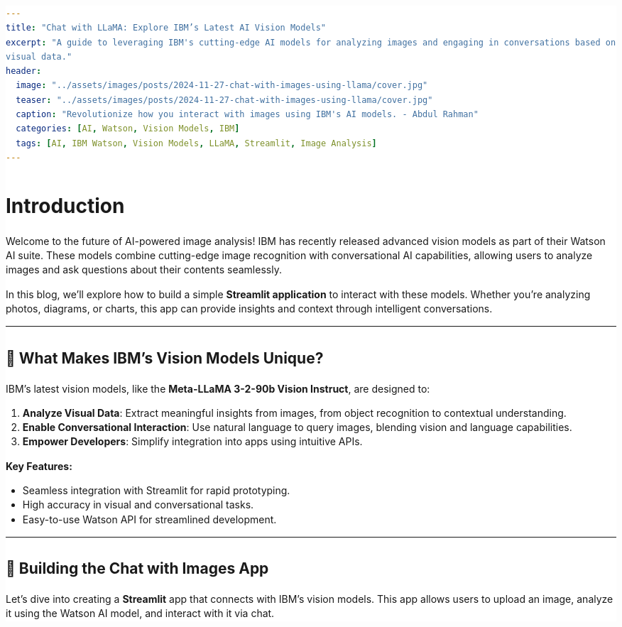 ```yaml
---
title: "Chat with LLaMA: Explore IBM’s Latest AI Vision Models"
excerpt: "A guide to leveraging IBM's cutting-edge AI models for analyzing images and engaging in conversations based on visual data."
header:
  image: "../assets/images/posts/2024-11-27-chat-with-images-using-llama/cover.jpg"
  teaser: "../assets/images/posts/2024-11-27-chat-with-images-using-llama/cover.jpg"
  caption: "Revolutionize how you interact with images using IBM's AI models. - Abdul Rahman"
  categories: [AI, Watson, Vision Models, IBM]
  tags: [AI, IBM Watson, Vision Models, LLaMA, Streamlit, Image Analysis]
---
```


# Introduction

Welcome to the future of AI-powered image analysis! IBM has recently released advanced vision models as part of their Watson AI suite. These models combine cutting-edge image recognition with conversational AI capabilities, allowing users to analyze images and ask questions about their contents seamlessly.

In this blog, we’ll explore how to build a simple **Streamlit application** to interact with these models. Whether you’re analyzing photos, diagrams, or charts, this app can provide insights and context through intelligent conversations.

---

## 🎯 What Makes IBM’s Vision Models Unique?

IBM’s latest vision models, like the **Meta-LLaMA 3-2-90b Vision Instruct**, are designed to:

1. **Analyze Visual Data**: Extract meaningful insights from images, from object recognition to contextual understanding.
2. **Enable Conversational Interaction**: Use natural language to query images, blending vision and language capabilities.
3. **Empower Developers**: Simplify integration into apps using intuitive APIs.

**Key Features:**
- Seamless integration with Streamlit for rapid prototyping.
- High accuracy in visual and conversational tasks.
- Easy-to-use Watson API for streamlined development.

---

## 🚀 Building the Chat with Images App

Let’s dive into creating a **Streamlit** app that connects with IBM’s vision models. This app allows users to upload an image, analyze it using the Watson AI model, and interact with it via chat.
